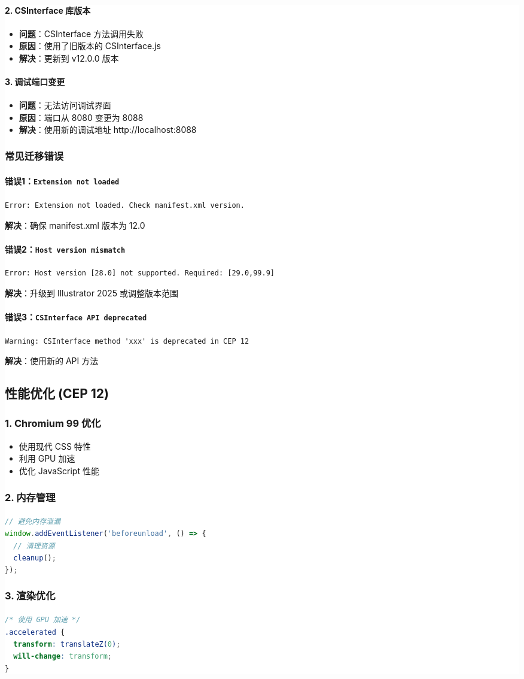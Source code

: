 #### 2. CSInterface 库版本
- **问题**：CSInterface 方法调用失败
- **原因**：使用了旧版本的 CSInterface.js
- **解决**：更新到 v12.0.0 版本

#### 3. 调试端口变更
- **问题**：无法访问调试界面
- **原因**：端口从 8080 变更为 8088
- **解决**：使用新的调试地址 http://localhost:8088

### 常见迁移错误

#### 错误1：`Extension not loaded`
```
Error: Extension not loaded. Check manifest.xml version.
```
**解决**：确保 manifest.xml 版本为 12.0

#### 错误2：`Host version mismatch`
```
Error: Host version [28.0] not supported. Required: [29.0,99.9]
```
**解决**：升级到 Illustrator 2025 或调整版本范围

#### 错误3：`CSInterface API deprecated`
```
Warning: CSInterface method 'xxx' is deprecated in CEP 12
```
**解决**：使用新的 API 方法

## 性能优化 (CEP 12)

### 1. Chromium 99 优化
- 使用现代 CSS 特性
- 利用 GPU 加速
- 优化 JavaScript 性能

### 2. 内存管理
```javascript
// 避免内存泄漏
window.addEventListener('beforeunload', () => {
  // 清理资源
  cleanup();
});
```

### 3. 渲染优化
```css
/* 使用 GPU 加速 */
.accelerated {
  transform: translateZ(0);
  will-change: transform;
}
```
